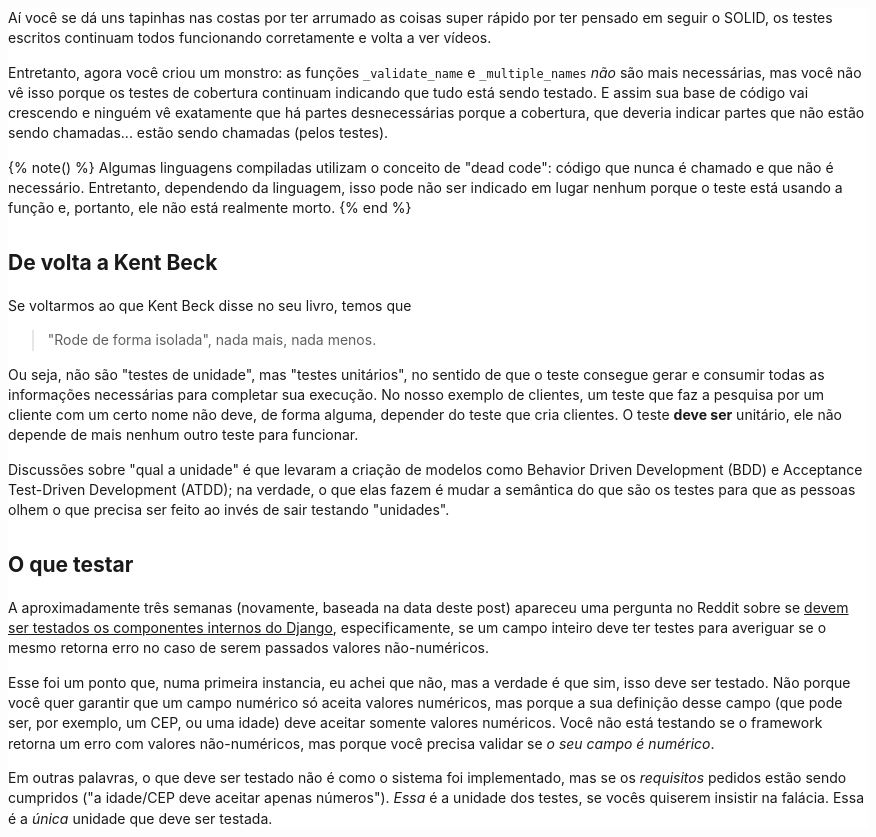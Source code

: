 Aí você se dá uns tapinhas nas costas por ter arrumado as coisas super rápido
por ter pensado em seguir o SOLID, os testes escritos continuam todos
funcionando corretamente e volta a ver vídeos.

Entretanto, agora você criou um monstro: as funções `_validate_name` e
`_multiple_names` *não* são mais necessárias, mas você não vê isso porque os
testes de cobertura continuam indicando que tudo está sendo testado. E assim
sua base de código vai crescendo e ninguém vê exatamente que há partes
desnecessárias porque a cobertura, que deveria indicar partes que não estão
sendo chamadas... estão sendo chamadas (pelos testes).

{% note() %}
Algumas linguagens compiladas utilizam o conceito de "dead code": código que
nunca é chamado e que não é necessário. Entretanto, dependendo da linguagem,
isso pode não ser indicado em lugar nenhum porque o teste está usando a função
e, portanto, ele não está realmente morto.
{% end %}

## De volta a Kent Beck

Se voltarmos ao que Kent Beck disse no seu livro, temos que 

> "Rode de forma isolada", nada mais, nada menos.

Ou seja, não são "testes de unidade", mas "testes unitários", no sentido de
que o teste consegue gerar e consumir todas as informações necessárias para
completar sua execução. No nosso exemplo de clientes, um teste que faz a
pesquisa por um cliente com um certo nome não deve, de forma alguma, depender
do teste que cria clientes. O teste **deve ser** unitário, ele não depende de
mais nenhum outro teste para funcionar.

Discussões sobre "qual a unidade" é que levaram a criação de modelos como
Behavior Driven Development (BDD) e Acceptance Test-Driven Development (ATDD);
na verdade, o que elas fazem é mudar a semântica do que são os testes para que
as pessoas olhem o que precisa ser feito ao invés de sair testando "unidades".

## O que testar

A aproximadamente três semanas (novamente, baseada na data deste post)
apareceu uma pergunta no Reddit sobre se [devem ser testados os componentes
internos do Django](https://www.reddit.com/r/django/comments/5bearg/should_i_write_unit_tests_for_djangos_built_in/), 
especificamente, se um campo inteiro deve ter testes para averiguar se o mesmo
retorna erro no caso de serem passados valores não-numéricos.

Esse foi um ponto que, numa primeira instancia, eu achei que não, mas a
verdade é que sim, isso deve ser testado. Não porque você quer garantir que um
campo numérico só aceita valores numéricos, mas porque a sua definição desse
campo (que pode ser, por exemplo, um CEP, ou uma idade) deve aceitar somente
valores numéricos. Você não está testando se o framework retorna um erro com
valores não-numéricos, mas porque você precisa validar se *o seu campo é
numérico*.

Em outras palavras, o que deve ser testado não é como o sistema foi
implementado, mas se os *requisitos* pedidos estão sendo cumpridos ("a
idade/CEP deve aceitar apenas números"). *Essa* é a unidade dos testes, se
vocês quiserem insistir na falácia. Essa é a *única* unidade que deve ser
testada.
